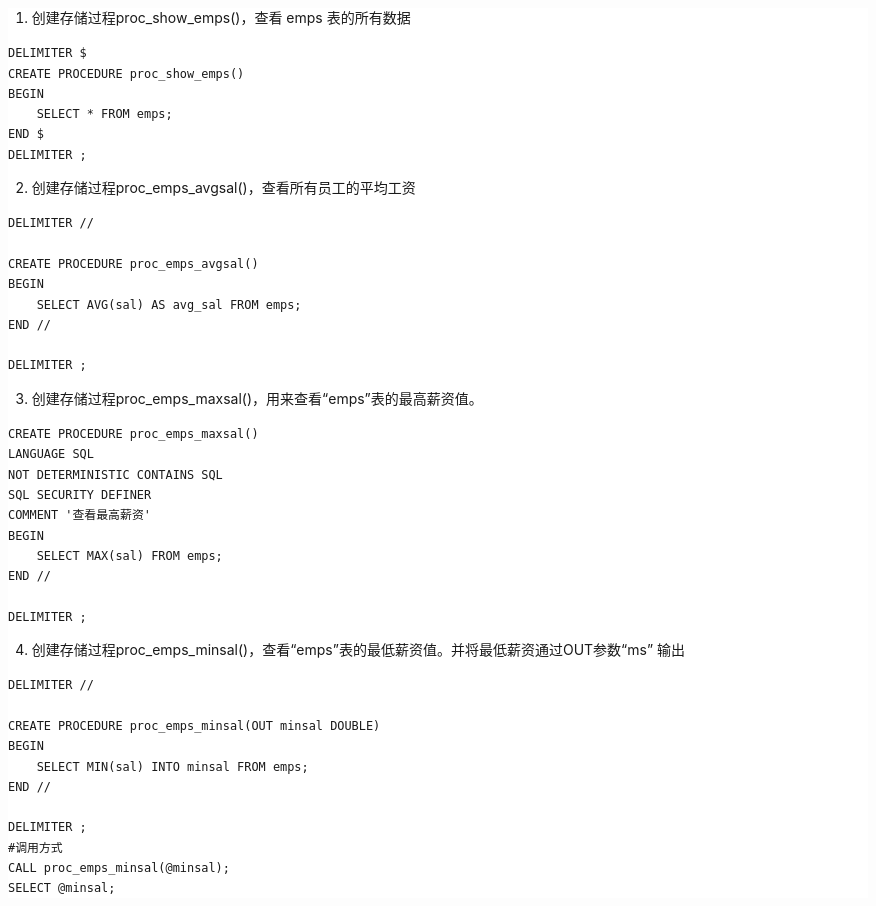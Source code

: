 1. 创建存储过程proc_show_emps()，查看 emps 表的所有数据

```mysql
DELIMITER $
CREATE PROCEDURE proc_show_emps() 
BEGIN
	SELECT * FROM emps; 
END $
DELIMITER ;
```



2. 创建存储过程proc_emps_avgsal()，查看所有员工的平均工资

```mysql
DELIMITER //

CREATE PROCEDURE proc_emps_avgsal()
BEGIN
	SELECT AVG(sal) AS avg_sal FROM emps; 
END //

DELIMITER ;
```



3. 创建存储过程proc_emps_maxsal()，用来查看“emps”表的最高薪资值。

```mysql
CREATE PROCEDURE proc_emps_maxsal() 
LANGUAGE SQL
NOT DETERMINISTIC CONTAINS SQL
SQL SECURITY DEFINER
COMMENT '查看最高薪资' 
BEGIN
	SELECT MAX(sal) FROM emps; 
END //

DELIMITER ;
```

4. 创建存储过程proc_emps_minsal()，查看“emps”表的最低薪资值。并将最低薪资通过OUT参数“ms”   输出

```mysql
DELIMITER //

CREATE PROCEDURE proc_emps_minsal(OUT minsal DOUBLE) 
BEGIN
	SELECT MIN(sal) INTO minsal FROM emps; 
END //

DELIMITER ;
#调用方式
CALL proc_emps_minsal(@minsal);
SELECT @minsal;
```
